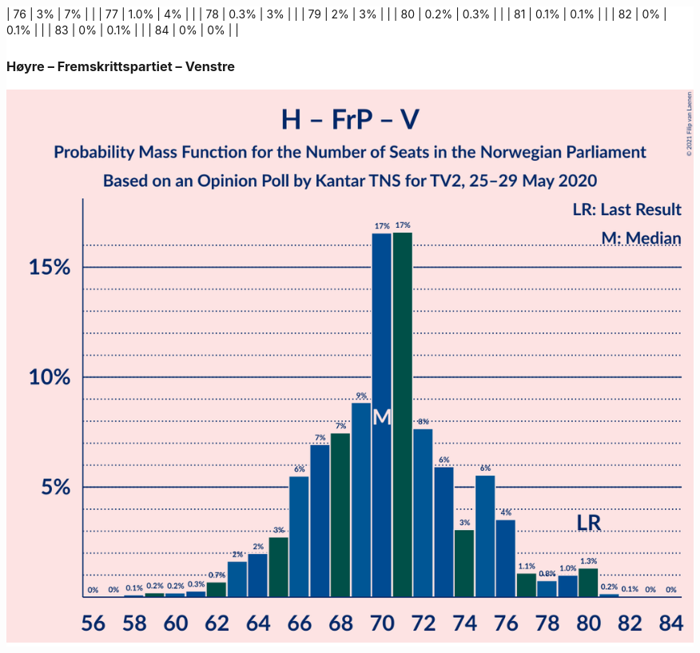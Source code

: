| 76 | 3% | 7% |  |
| 77 | 1.0% | 4% |  |
| 78 | 0.3% | 3% |  |
| 79 | 2% | 3% |  |
| 80 | 0.2% | 0.3% |  |
| 81 | 0.1% | 0.1% |  |
| 82 | 0% | 0.1% |  |
| 83 | 0% | 0.1% |  |
| 84 | 0% | 0% |  |

### Høyre – Fremskrittspartiet – Venstre

![Graph with seats probability mass function not yet produced](2020-05-29-KantarTNS-coalitions-seats-pmf-h–frp–v.png "Seats Probability Mass Function")
